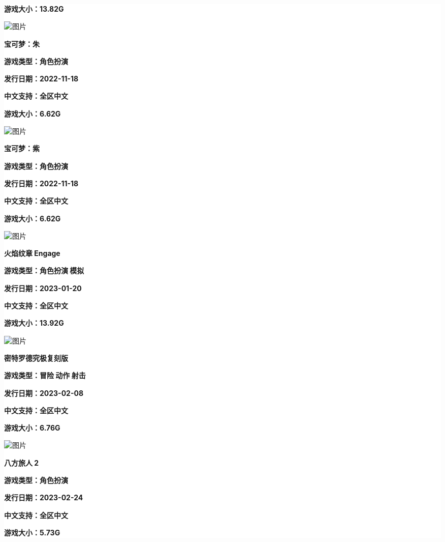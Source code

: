 **游戏大小：13.82G**

![图片](https://mmbiz.qpic.cn/sz_mmbiz_jpg/hGtgNuTzXYl0bK3wf1DLRXqaXXBUACicFd9UEgIwqNfwD1odteO2ibZjZ8hBNk1BWPaKZ3T0QUiapO9ajv7JvBGxA/640?wx_fmt=jpeg)

**宝可梦：朱**

**游戏类型：角色扮演**   

**发行日期：2022-11-18**

**中文支持：全区中文**

**游戏大小：6.62G**

![图片](https://mmbiz.qpic.cn/sz_mmbiz_jpg/hGtgNuTzXYl0bK3wf1DLRXqaXXBUACicFDS0SlffiaE0LibibM3zMBBXkCAJpxks9ibU4vicjAQFTBHQUxgZzGq2x5kg/640?wx_fmt=jpeg)

**宝可梦：紫**

**游戏类型：角色扮演**   

**发行日期：2022-11-18**

**中文支持：全区中文**

**游戏大小：6.62G**

![图片](https://mmbiz.qpic.cn/sz_mmbiz_jpg/hGtgNuTzXYl0bK3wf1DLRXqaXXBUACicFfyH9eGvjVf2nn47atEicoib0vibjBI9O4Qb9dT3ogVBibFxC2opVAQNoiaQ/640?wx_fmt=jpeg)

**火焰纹章 Engage**

**游戏类型：角色扮演 模拟**  

**发行日期：2023-01-20**

**中文支持：全区中文**

**游戏大小：13.92G**

![图片](https://mmbiz.qpic.cn/sz_mmbiz_jpg/hGtgNuTzXYl0bK3wf1DLRXqaXXBUACicF7XYwPc3SYMNOicLOVwUS2YPqHs0aEqUG1icdVzMpYmUDib5VF0K7ZVxJw/640?wx_fmt=jpeg)

**密特罗德究极复刻版**

**游戏类型：冒险 动作 射击**  

**发行日期：2023-02-08**

**中文支持：全区中文**

**游戏大小：6.76G**

![图片](https://mmbiz.qpic.cn/sz_mmbiz_jpg/hGtgNuTzXYl0bK3wf1DLRXqaXXBUACicFHT8xLyAIZjzUiauBJrYJibu1HTFPHjOMYche7BH5hdcX6rKkACgPu32g/640?wx_fmt=jpeg)

**八方旅人 2**

**游戏类型：角色扮演**  

**发行日期：2023-02-24**

**中文支持：全区中文**

**游戏大小：5.73G**
